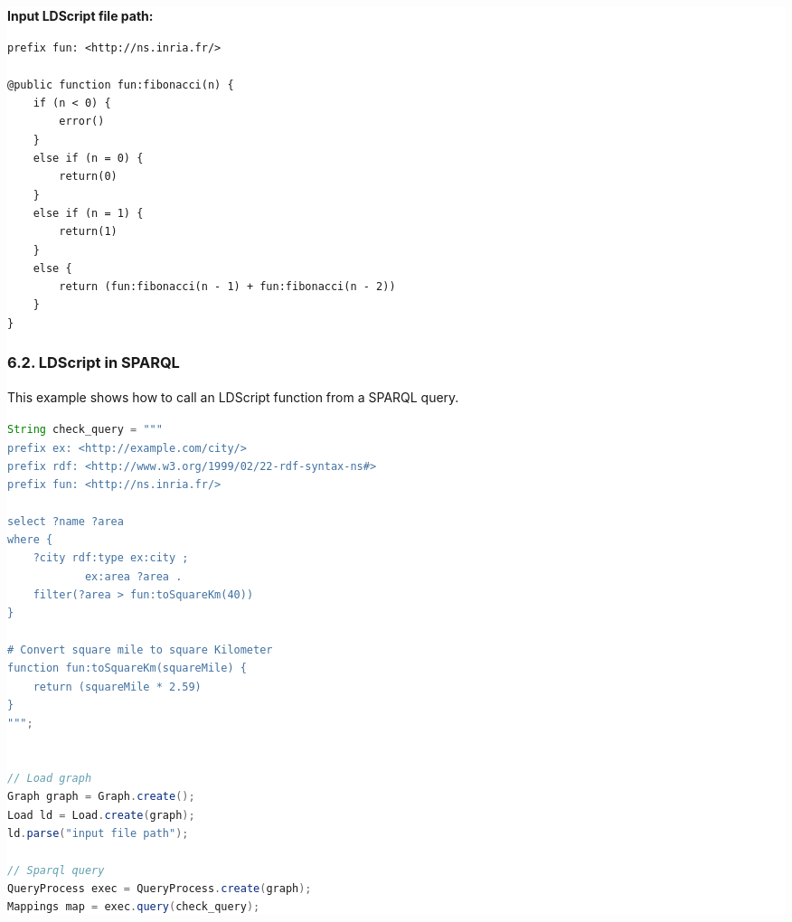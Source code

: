 **Input LDScript file path:**

```rq
prefix fun: <http://ns.inria.fr/>

@public function fun:fibonacci(n) {
    if (n < 0) {
        error()
    }
    else if (n = 0) {
        return(0)
    }
    else if (n = 1) {
        return(1)
    }
    else {
        return (fun:fibonacci(n - 1) + fun:fibonacci(n - 2))
    }
}
```

### 6.2. LDScript in SPARQL

This example shows how to call an LDScript function from a SPARQL query.

```java
String check_query = """
prefix ex: <http://example.com/city/>
prefix rdf: <http://www.w3.org/1999/02/22-rdf-syntax-ns#>
prefix fun: <http://ns.inria.fr/>

select ?name ?area
where {
    ?city rdf:type ex:city ;
            ex:area ?area .
    filter(?area > fun:toSquareKm(40))
}

# Convert square mile to square Kilometer
function fun:toSquareKm(squareMile) {
    return (squareMile * 2.59)
}
""";


// Load graph
Graph graph = Graph.create();
Load ld = Load.create(graph);
ld.parse("input file path");

// Sparql query
QueryProcess exec = QueryProcess.create(graph);
Mappings map = exec.query(check_query);
```
